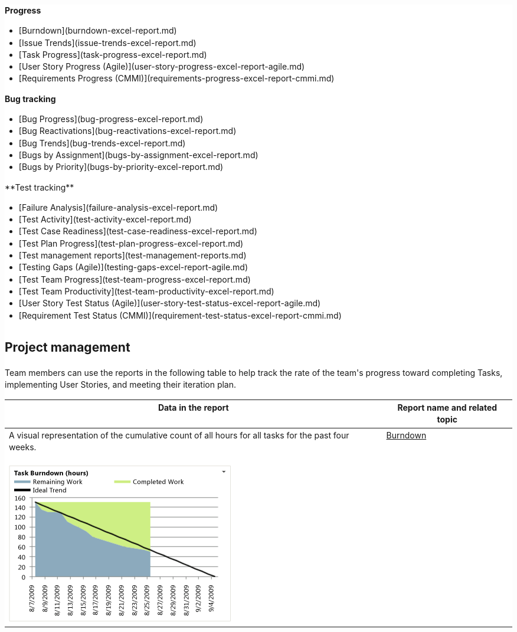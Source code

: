 **Progress**
<ul>
    <li>[Burndown](burndown-excel-report.md)</li>
    <li>[Issue Trends](issue-trends-excel-report.md)</li>
    <li>[Task Progress](task-progress-excel-report.md)</li>
    <li>[User Story Progress (Agile)](user-story-progress-excel-report-agile.md)</li>
    <li>[Requirements Progress (CMMI)](requirements-progress-excel-report-cmmi.md)</li>
</ul>

</td>
<td width="25%"> 

**Bug tracking**
<ul>
    <li>[Bug Progress](bug-progress-excel-report.md)</li>
    <li>[Bug Reactivations](bug-reactivations-excel-report.md)</li>
    <li>[Bug Trends](bug-trends-excel-report.md)</li>
    <li>[Bugs by Assignment](bugs-by-assignment-excel-report.md)</li>
    <li>[Bugs by Priority](bugs-by-priority-excel-report.md)</li>
</ul>

</td>
<td width="25%">
**Test tracking**
<ul>
    <li>[Failure Analysis](failure-analysis-excel-report.md)</li>
    <li>[Test Activity](test-activity-excel-report.md)</li>
    <li>[Test Case Readiness](test-case-readiness-excel-report.md)</li>
    <li>[Test Plan Progress](test-plan-progress-excel-report.md)</li>
    <li>[Test management reports](test-management-reports.md)</li>
    <li>[Testing Gaps (Agile)](testing-gaps-excel-report-agile.md)</li>
    <li>[Test Team Progress](test-team-progress-excel-report.md)</li>
    <li>[Test Team Productivity](test-team-productivity-excel-report.md)</li>
    <li>[User Story Test Status (Agile)](user-story-test-status-excel-report-agile.md)</li>
    <li>[Requirement Test Status (CMMI)](requirement-test-status-excel-report-cmmi.md)</li>

</ul>
</td>
</tr>
</tbody>
</table>

  
##  <a name="Project"></a> Project management  
 Team members can use the reports in the following table to help track the rate of the team's progress toward completing Tasks, implementing User Stories, and meeting their iteration plan.  
  
|Data in the report|Report name and related topic|  
|------------------------|-----------------------------------|  
|A visual representation of the cumulative count of all hours for all tasks for the past four weeks.<br /><br /> ![Burndown chart](_img/procguid_agileburn.png "ProcGuid_AgileBurn")|[Burndown](burndown-excel-report.md)|  